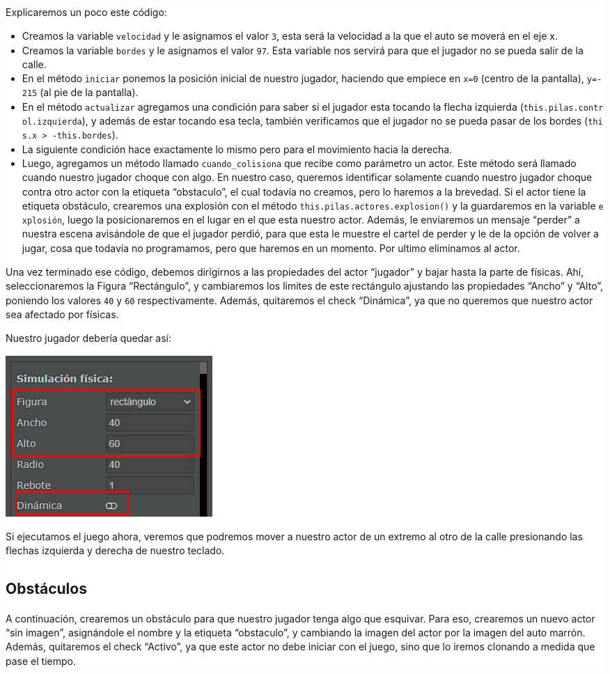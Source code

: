 Explicaremos un poco este código:

- Creamos la variable `velocidad` y le asignamos el valor `3`, esta será la velocidad a la que el auto se moverá en el eje x.
- Creamos la variable `bordes` y le asignamos el valor `97`. Esta variable nos servirá para que el jugador no se pueda salir de la calle.
- En el método `iniciar` ponemos la posición inicial de nuestro jugador, haciendo que empiece en `x=0` (centro de la pantalla), `y=-215` (al pie de la pantalla).
- En el método `actualizar` agregamos una condición para saber si el jugador esta tocando la flecha izquierda (`this.pilas.control.izquierda`), y además de estar tocando esa tecla, también verificamos que el jugador no se pueda pasar de los bordes (`this.x > -this.bordes`).
- La siguiente condición hace exactamente lo mismo pero para el movimiento hacia la derecha.
- Luego, agregamos un método llamado `cuando_colisiona` que recibe como parámetro un actor. Este método será llamado cuando nuestro jugador choque con algo. En nuestro caso, queremos identificar solamente cuando nuestro jugador choque contra otro actor con la etiqueta “obstaculo”, el cual todavía no creamos, pero lo haremos a la brevedad. Si el actor tiene la etiqueta obstáculo, crearemos una explosión con el método `this.pilas.actores.explosion()` y la guardaremos en la variable `explosión`, luego la posicionaremos en el lugar en el que esta nuestro actor. Además, le enviaremos un mensaje “perder” a nuestra escena avisándole de que el jugador perdió, para que esta le muestre el cartel de perder y le de la opción de volver a jugar, cosa que todavía no programamos, pero que haremos en un momento. Por ultimo eliminamos al actor.

Una vez terminado ese código, debemos dirigirnos a las propiedades del actor “jugador” y bajar
hasta la parte de físicas. Ahí, seleccionaremos la Figura “Rectángulo”, y cambiaremos los limites
de este rectángulo ajustando las propiedades “Ancho” y “Alto”, poniendo los valores `40` y `60`
respectivamente. Además, quitaremos el check “Dinámica”, ya que no queremos que nuestro actor sea
afectado por físicas.

Nuestro jugador debería quedar así:

![](/assets/tutoriales/carrera/image17.png)

Si ejecutamos el juego ahora, veremos que podremos mover a nuestro actor de un extremo al otro de
la calle presionando las flechas izquierda y derecha de nuestro teclado.

## Obstáculos

A continuación, crearemos un obstáculo para que nuestro jugador tenga algo que esquivar. Para eso,
crearemos un nuevo actor “sin imagen”, asignándole el nombre y la etiqueta “obstaculo”, y cambiando
la imagen del actor por la imagen del auto marrón. Además, quitaremos el check “Activo”, ya que
este actor no debe iniciar con el juego, sino que lo iremos clonando a medida que pase el tiempo.
